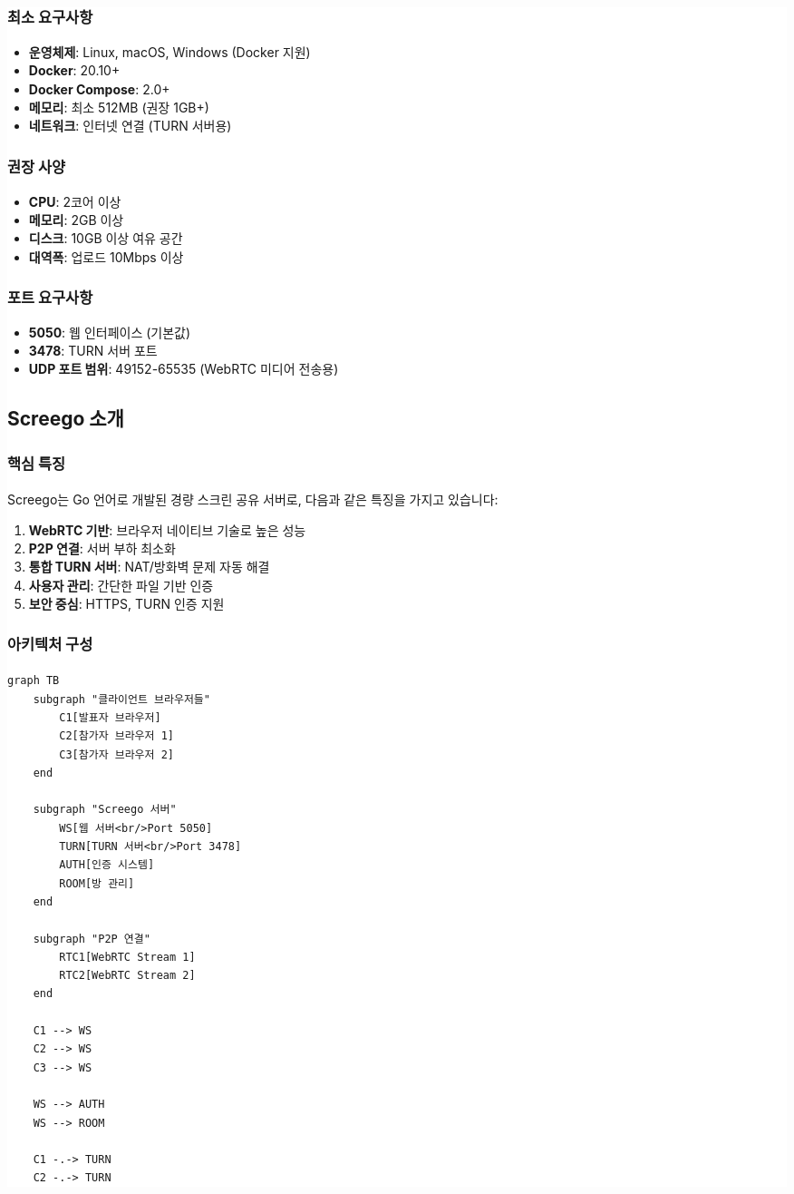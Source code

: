 ### 최소 요구사항

- **운영체제**: Linux, macOS, Windows (Docker 지원)
- **Docker**: 20.10+
- **Docker Compose**: 2.0+
- **메모리**: 최소 512MB (권장 1GB+)
- **네트워크**: 인터넷 연결 (TURN 서버용)

### 권장 사양

- **CPU**: 2코어 이상
- **메모리**: 2GB 이상
- **디스크**: 10GB 이상 여유 공간
- **대역폭**: 업로드 10Mbps 이상

### 포트 요구사항

- **5050**: 웹 인터페이스 (기본값)
- **3478**: TURN 서버 포트
- **UDP 포트 범위**: 49152-65535 (WebRTC 미디어 전송용)

## Screego 소개

### 핵심 특징

Screego는 Go 언어로 개발된 경량 스크린 공유 서버로, 다음과 같은 특징을 가지고 있습니다:

1. **WebRTC 기반**: 브라우저 네이티브 기술로 높은 성능
2. **P2P 연결**: 서버 부하 최소화
3. **통합 TURN 서버**: NAT/방화벽 문제 자동 해결
4. **사용자 관리**: 간단한 파일 기반 인증
5. **보안 중심**: HTTPS, TURN 인증 지원

### 아키텍처 구성

```mermaid
graph TB
    subgraph "클라이언트 브라우저들"
        C1[발표자 브라우저]
        C2[참가자 브라우저 1]
        C3[참가자 브라우저 2]
    end
    
    subgraph "Screego 서버"
        WS[웹 서버<br/>Port 5050]
        TURN[TURN 서버<br/>Port 3478]
        AUTH[인증 시스템]
        ROOM[방 관리]
    end
    
    subgraph "P2P 연결"
        RTC1[WebRTC Stream 1]
        RTC2[WebRTC Stream 2]
    end
    
    C1 --> WS
    C2 --> WS
    C3 --> WS
    
    WS --> AUTH
    WS --> ROOM
    
    C1 -.-> TURN
    C2 -.-> TURN
```